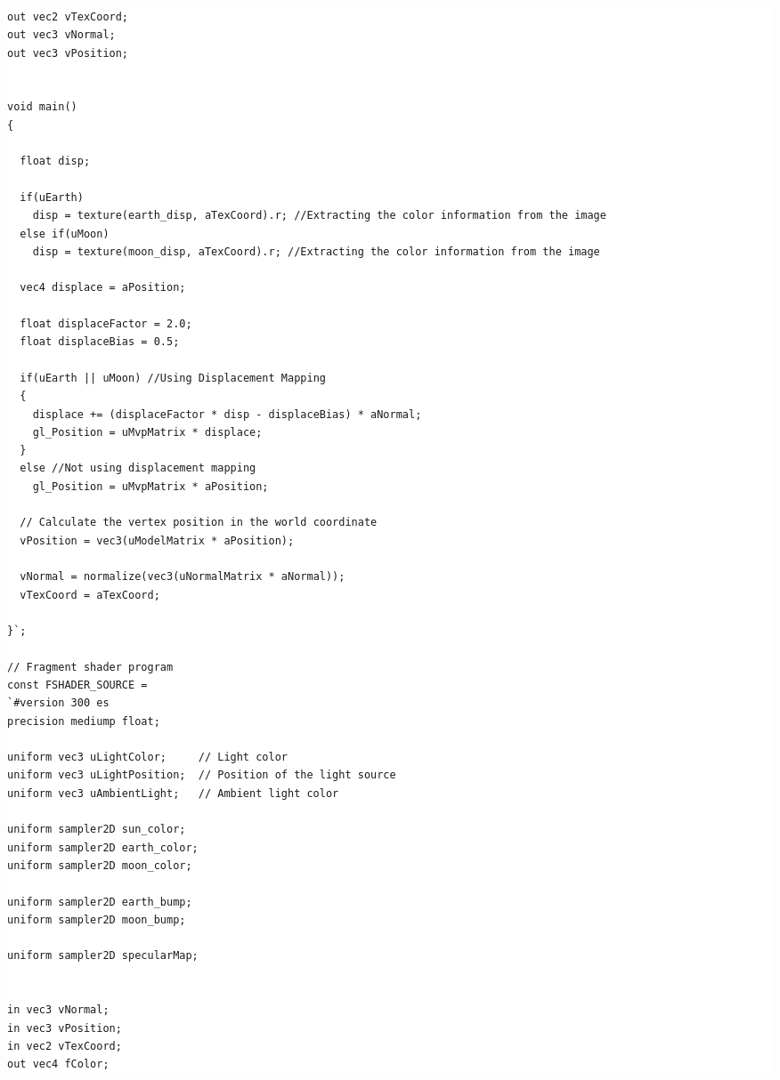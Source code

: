     
    out vec2 vTexCoord;
    out vec3 vNormal;
    out vec3 vPosition;
    
    
    void main() 
    {
      
      float disp;
      
      if(uEarth)
        disp = texture(earth_disp, aTexCoord).r; //Extracting the color information from the image
      else if(uMoon)
        disp = texture(moon_disp, aTexCoord).r; //Extracting the color information from the image
      
      vec4 displace = aPosition;
      
      float displaceFactor = 2.0;
      float displaceBias = 0.5;
      
      if(uEarth || uMoon) //Using Displacement Mapping
      {
        displace += (displaceFactor * disp - displaceBias) * aNormal;
        gl_Position = uMvpMatrix * displace;
      }
      else //Not using displacement mapping
        gl_Position = uMvpMatrix * aPosition;
      
      // Calculate the vertex position in the world coordinate
      vPosition = vec3(uModelMatrix * aPosition);
      
      vNormal = normalize(vec3(uNormalMatrix * aNormal));
      vTexCoord = aTexCoord;
      
    }`;
    
    // Fragment shader program
    const FSHADER_SOURCE =
    `#version 300 es
    precision mediump float;
    
    uniform vec3 uLightColor;     // Light color
    uniform vec3 uLightPosition;  // Position of the light source
    uniform vec3 uAmbientLight;   // Ambient light color
    
    uniform sampler2D sun_color;
    uniform sampler2D earth_color;
    uniform sampler2D moon_color;
    
    uniform sampler2D earth_bump;
    uniform sampler2D moon_bump;
    
    uniform sampler2D specularMap;
    
    
    in vec3 vNormal;
    in vec3 vPosition;
    in vec2 vTexCoord;
    out vec4 fColor;
    